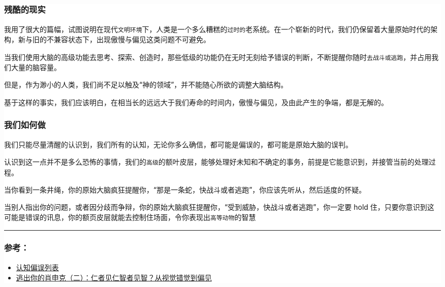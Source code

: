 ### 残酷的现实

我用了很大的篇幅，试图说明在现代`文明环境`下，人类是一个多么糟糕的`过时的`老系统。在一个崭新的时代，我们仍保留着大量原始时代的架构，新与旧的不兼容状态下，出现傲慢与偏见这类问题不可避免。

当我们使用大脑的高级功能去思考、探索、创造时，那些低级的功能仍在无时无刻给予错误的判断，不断提醒你随时`去战斗或逃跑`，并占用我们大量的脑容量。

但是，作为渺小的人类，我们尚不足以触及“神的领域”，并不能随心所欲的调整大脑结构。

基于这样的事实，我们应该明白，在相当长的远远大于我们寿命的时间内，傲慢与偏见，及由此产生的争端，都是无解的。

### 我们如何做

我们只能尽量清醒的认识到，我们所有的认知，无论你多么确信，都可能是偏误的，都可能是原始大脑的误判。

认识到这一点并不是多么恐怖的事情，我们的`高级`的额叶皮层，能够处理好未知和不确定的事务，前提是它能意识到，并接管当前的处理过程。

当你看到一条井绳，你的原始大脑疯狂提醒你，“那是一条蛇，快战斗或者逃跑”，你应该先听从，然后适度的怀疑。

当别人指出你的问题，或者因分歧而争辩，你的原始大脑疯狂提醒你，“受到威胁，快战斗或者逃跑”，你一定要 hold 住，只要你意识到这可能是错误的讯息，你的额页皮层就能去控制住场面，令你表现出`高等动物`的智慧

---

### 参考：

- [认知偏误列表](http://zh.wikipedia.org/wiki/%E8%AA%8D%E7%9F%A5%E5%81%8F%E8%AA%A4%E5%88%97%E8%A1%A8)
- [逃出你的肖申克（二）：仁者见仁智者见智？从视觉错觉到偏见](http://mindhacks.cn/2009/03/15/preconception-explained/)

